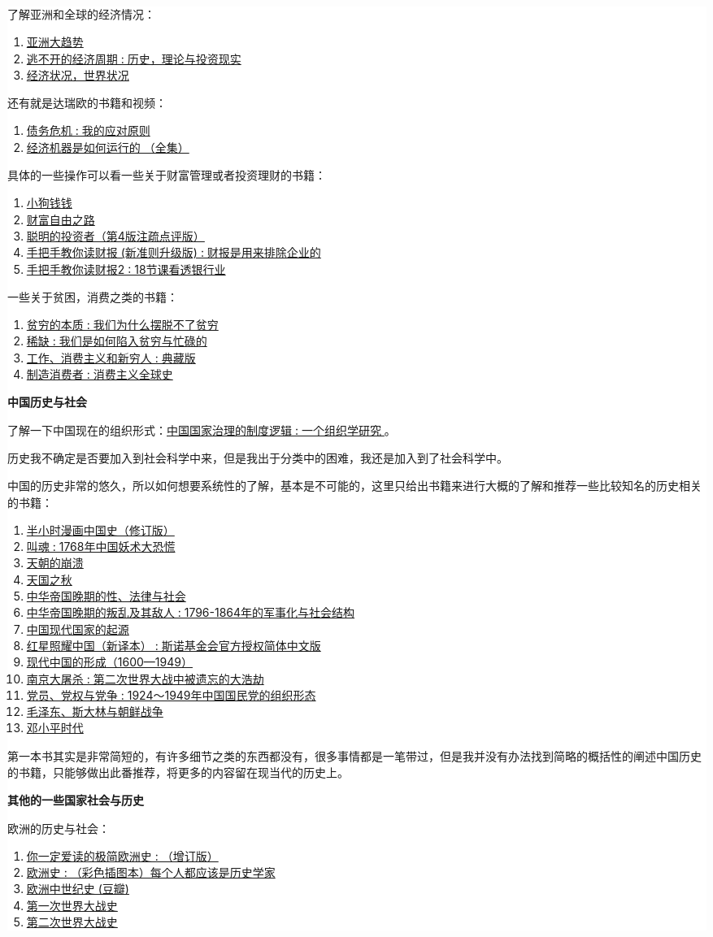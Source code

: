 了解亚洲和全球的经济情况：

1. [亚洲大趋势 ](https://book.douban.com/subject/25893995/)
2. [逃不开的经济周期 : 历史，理论与投资现实 ](https://book.douban.com/subject/20272113/)
3. [经济状况，世界状况 ](https://book.douban.com/subject/36493902/)

还有就是达瑞欧的书籍和视频：

1. [债务危机 : 我的应对原则 ](https://book.douban.com/subject/30486499/)
2. [经济机器是如何运行的 （全集） ](https://www.bilibili.com/video/BV1zJ411L76N/)

具体的一些操作可以看一些关于财富管理或者投资理财的书籍：

1. [小狗钱钱 ](https://book.douban.com/subject/35295592/)
2. [财富自由之路 ](https://book.douban.com/subject/27094706/)
3. [聪明的投资者（第4版注疏点评版） ](https://book.douban.com/subject/26752026/)
4. [手把手教你读财报 (新准则升级版) : 财报是用来排除企业的 ](https://book.douban.com/subject/35299355/)
5. [手把手教你读财报2 : 18节课看透银行业 ](https://book.douban.com/subject/26965847/)

一些关于贫困，消费之类的书籍：

1. [贫穷的本质 : 我们为什么摆脱不了贫穷 ](https://book.douban.com/subject/21966353/)
2. [稀缺 : 我们是如何陷入贫穷与忙碌的 ](https://book.douban.com/subject/26178426/)
3. [工作、消费主义和新穷人 : 典藏版 ](https://book.douban.com/subject/36519486/)
4. [制造消费者 : 消费主义全球史 ](https://book.douban.com/subject/35921760/)

**中国历史与社会**

了解一下中国现在的组织形式：[中国国家治理的制度逻辑 : 一个组织学研究 ](https://book.douban.com/subject/26901114/)。

历史我不确定是否要加入到社会科学中来，但是我出于分类中的困难，我还是加入到了社会科学中。

中国的历史非常的悠久，所以如何想要系统性的了解，基本是不可能的，这里只给出书籍来进行大概的了解和推荐一些比较知名的历史相关的书籍：

1. [半小时漫画中国史（修订版） ](https://book.douban.com/subject/27003014/)
2. [叫魂 : 1768年中国妖术大恐慌 ](https://book.douban.com/subject/25912076/)
3. [天朝的崩溃 ](https://book.douban.com/subject/25935941/)
4. [天国之秋 ](https://book.douban.com/subject/25938605/)
5. [中华帝国晚期的性、法律与社会 ](https://book.douban.com/subject/36197606/)
6. [中华帝国晚期的叛乱及其敌人 : 1796-1864年的军事化与社会结构 ](https://book.douban.com/subject/1063540/)
7. [中国现代国家的起源 ](https://book.douban.com/subject/25750468/)
8. [红星照耀中国（新译本） : 斯诺基金会官方授权简体中文版 ](https://book.douban.com/subject/30296632/)
9. [现代中国的形成（1600—1949） ](https://book.douban.com/subject/35662692/)
10. [南京大屠杀 : 第二次世界大战中被遗忘的大浩劫 ](https://book.douban.com/subject/26545308/)
11. [党员、党权与党争 : 1924～1949年中国国民党的组织形态 ](https://book.douban.com/subject/30209303/)
12. [毛泽东、斯大林与朝鲜战争 ](https://book.douban.com/subject/1009529/)
13. [邓小平时代 ](https://book.douban.com/subject/20424526/)

第一本书其实是非常简短的，有许多细节之类的东西都没有，很多事情都是一笔带过，但是我并没有办法找到简略的概括性的阐述中国历史的书籍，只能够做出此番推荐，将更多的内容留在现当代的历史上。

**其他的一些国家社会与历史**

欧洲的历史与社会：

1. [你一定爱读的极简欧洲史 : （增订版） ](https://book.douban.com/subject/34663236/)
2. [欧洲史 : （彩色插图本）每个人都应该是历史学家 ](https://book.douban.com/subject/26284539/)
3. [欧洲中世纪史 (豆瓣) ](https://book.douban.com/subject/2326273/)
4. [第一次世界大战史 ](https://book.douban.com/subject/35587342/)
5. [第二次世界大战史 ](https://book.douban.com/subject/35587343/)
